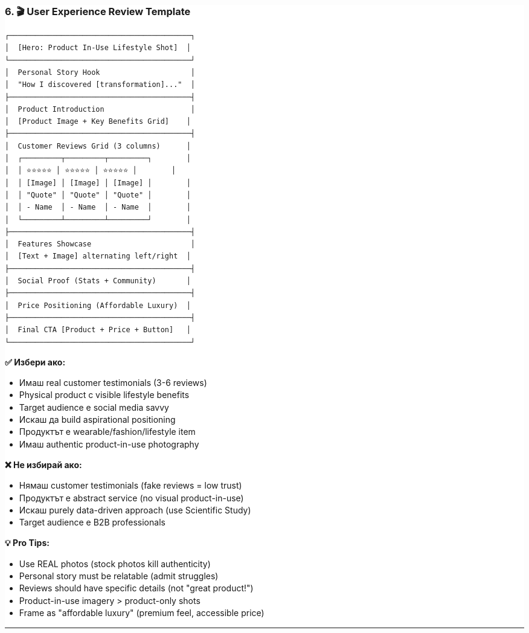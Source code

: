 
### 6. 🎬 User Experience Review Template
```
┌──────────────────────────────────────────┐
│  [Hero: Product In-Use Lifestyle Shot]  │
└──────────────────────────────────────────┘
│  Personal Story Hook                     │
│  "How I discovered [transformation]..."  │
├──────────────────────────────────────────┤
│  Product Introduction                    │
│  [Product Image + Key Benefits Grid]    │
├──────────────────────────────────────────┤
│  Customer Reviews Grid (3 columns)      │
│  ┌─────────┬─────────┬─────────┐        │
│  │ ⭐⭐⭐⭐⭐ │ ⭐⭐⭐⭐⭐ │ ⭐⭐⭐⭐⭐ │        │
│  │ [Image] │ [Image] │ [Image] │        │
│  │ "Quote" │ "Quote" │ "Quote" │        │
│  │ - Name  │ - Name  │ - Name  │        │
│  └─────────┴─────────┴─────────┘        │
├──────────────────────────────────────────┤
│  Features Showcase                       │
│  [Text + Image] alternating left/right  │
├──────────────────────────────────────────┤
│  Social Proof (Stats + Community)       │
├──────────────────────────────────────────┤
│  Price Positioning (Affordable Luxury)  │
├──────────────────────────────────────────┤
│  Final CTA [Product + Price + Button]   │
└──────────────────────────────────────────┘
```

**✅ Избери ако:**
- Имаш real customer testimonials (3-6 reviews)
- Physical product с visible lifestyle benefits
- Target audience е social media savvy
- Искаш да build aspirational positioning
- Продуктът е wearable/fashion/lifestyle item
- Имаш authentic product-in-use photography

**❌ Не избирай ако:**
- Нямаш customer testimonials (fake reviews = low trust)
- Продуктът е abstract service (no visual product-in-use)
- Искаш purely data-driven approach (use Scientific Study)
- Target audience е B2B professionals

**💡 Pro Tips:**
- Use REAL photos (stock photos kill authenticity)
- Personal story must be relatable (admit struggles)
- Reviews should have specific details (not "great product!")
- Product-in-use imagery > product-only shots
- Frame as "affordable luxury" (premium feel, accessible price)

---
